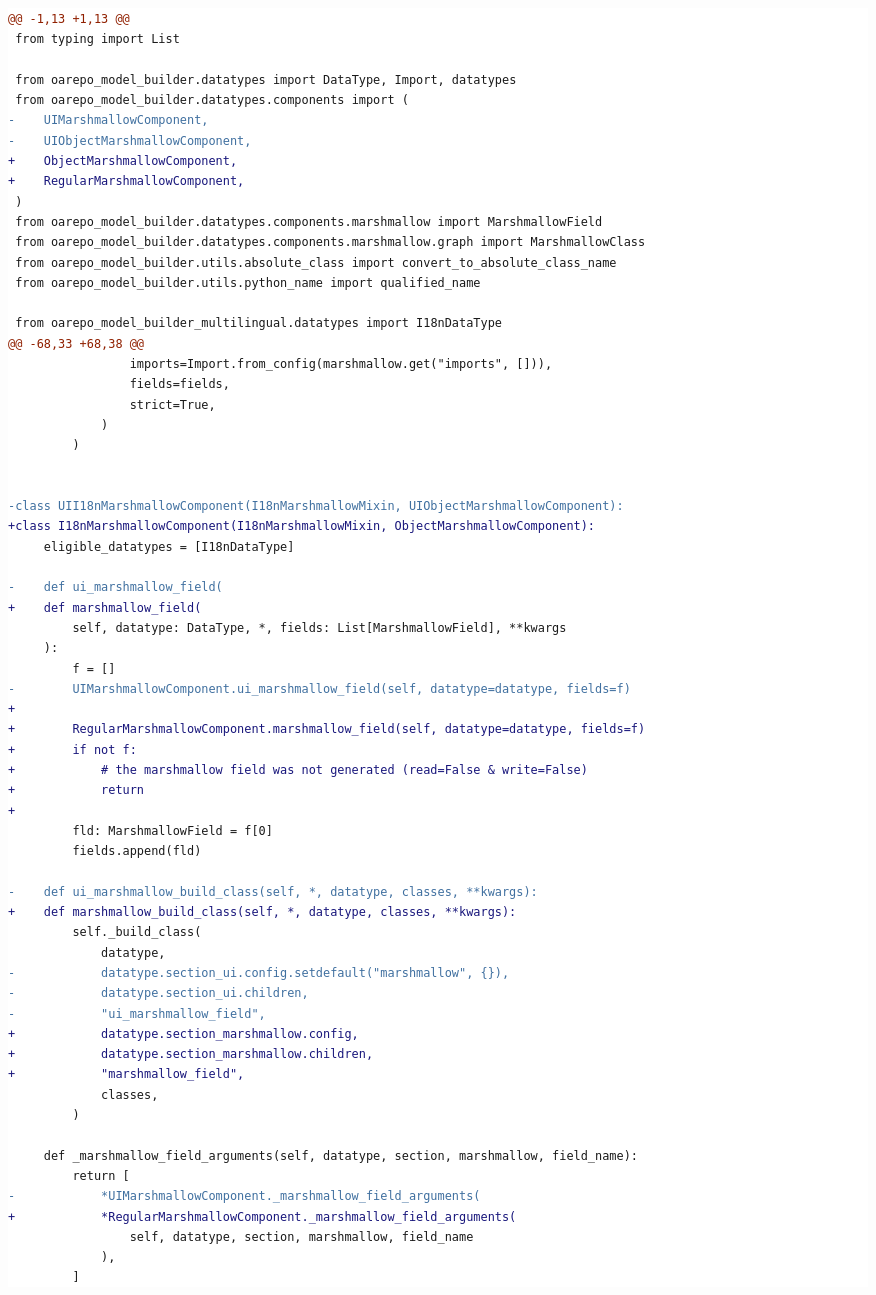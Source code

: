 ```diff
@@ -1,13 +1,13 @@
 from typing import List
 
 from oarepo_model_builder.datatypes import DataType, Import, datatypes
 from oarepo_model_builder.datatypes.components import (
-    UIMarshmallowComponent,
-    UIObjectMarshmallowComponent,
+    ObjectMarshmallowComponent,
+    RegularMarshmallowComponent,
 )
 from oarepo_model_builder.datatypes.components.marshmallow import MarshmallowField
 from oarepo_model_builder.datatypes.components.marshmallow.graph import MarshmallowClass
 from oarepo_model_builder.utils.absolute_class import convert_to_absolute_class_name
 from oarepo_model_builder.utils.python_name import qualified_name
 
 from oarepo_model_builder_multilingual.datatypes import I18nDataType
@@ -68,33 +68,38 @@
                 imports=Import.from_config(marshmallow.get("imports", [])),
                 fields=fields,
                 strict=True,
             )
         )
 
 
-class UII18nMarshmallowComponent(I18nMarshmallowMixin, UIObjectMarshmallowComponent):
+class I18nMarshmallowComponent(I18nMarshmallowMixin, ObjectMarshmallowComponent):
     eligible_datatypes = [I18nDataType]
 
-    def ui_marshmallow_field(
+    def marshmallow_field(
         self, datatype: DataType, *, fields: List[MarshmallowField], **kwargs
     ):
         f = []
-        UIMarshmallowComponent.ui_marshmallow_field(self, datatype=datatype, fields=f)
+
+        RegularMarshmallowComponent.marshmallow_field(self, datatype=datatype, fields=f)
+        if not f:
+            # the marshmallow field was not generated (read=False & write=False)
+            return
+
         fld: MarshmallowField = f[0]
         fields.append(fld)
 
-    def ui_marshmallow_build_class(self, *, datatype, classes, **kwargs):
+    def marshmallow_build_class(self, *, datatype, classes, **kwargs):
         self._build_class(
             datatype,
-            datatype.section_ui.config.setdefault("marshmallow", {}),
-            datatype.section_ui.children,
-            "ui_marshmallow_field",
+            datatype.section_marshmallow.config,
+            datatype.section_marshmallow.children,
+            "marshmallow_field",
             classes,
         )
 
     def _marshmallow_field_arguments(self, datatype, section, marshmallow, field_name):
         return [
-            *UIMarshmallowComponent._marshmallow_field_arguments(
+            *RegularMarshmallowComponent._marshmallow_field_arguments(
                 self, datatype, section, marshmallow, field_name
             ),
         ]
```
